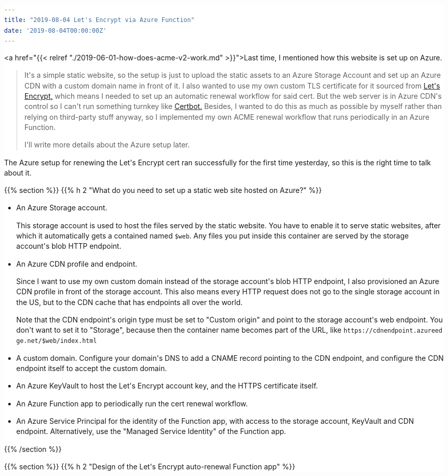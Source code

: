 ```yaml
---
title: "2019-08-04 Let's Encrypt via Azure Function"
date: '2019-08-04T00:00:00Z'
---
```


<a href="{{< relref "./2019-06-01-how-does-acme-v2-work.md" >}}">Last time,</a> I mentioned how this website is set up on Azure.

>It's a simple static website, so the setup is just to upload the static assets to an Azure Storage Account and set up an Azure CDN with a custom domain name in front of it. I also wanted to use my own custom TLS certificate for it sourced from [Let's Encrypt,](https://letsencrypt.org) which means I needed to set up an automatic renewal workflow for said cert. But the web server is in Azure CDN's control so I can't run something turnkey like [Certbot.](https://certbot.eff.org/) Besides, I wanted to do this as much as possible by myself rather than relying on third-party stuff anyway, so I implemented my own ACME renewal workflow that runs periodically in an Azure Function.
>
>I'll write more details about the Azure setup later.

The Azure setup for renewing the Let's Encrypt cert ran successfully for the first time yesterday, so this is the right time to talk about it.


{{% section %}}
{{% h 2 "What do you need to set up a static web site hosted on Azure?" %}}

- An Azure Storage account.

    This storage account is used to host the files served by the static website. You have to enable it to serve static websites, after which it automatically gets a contained named `$web`. Any files you put inside this container are served by the storage account's blob HTTP endpoint.

- An Azure CDN profile and endpoint.

    Since I want to use my own custom domain instead of the storage account's blob HTTP endpoint, I also provisioned an Azure CDN profile in front of the storage account. This also means every HTTP request does not go to the single storage account in the US, but to the CDN cache that has endpoints all over the world.

    Note that the CDN endpoint's origin type must be set to "Custom origin" and point to the storage account's web endpoint. You don't want to set it to "Storage", because then the container name becomes part of the URL, like `https://cdnendpoint.azureedge.net/$web/index.html`

- A custom domain. Configure your domain's DNS to add a CNAME record pointing to the CDN endpoint, and configure the CDN endpoint itself to accept the custom domain.

- An Azure KeyVault to host the Let's Encrypt account key, and the HTTPS certificate itself.

- An Azure Function app to periodically run the cert renewal workflow.

- An Azure Service Principal for the identity of the Function app, with access to the storage account, KeyVault and CDN endpoint. Alternatively, use the "Managed Service Identity" of the Function app.

{{% /section %}}


{{% section %}}
{{% h 2 "Design of the Let's Encrypt auto-renewal Function app" %}}
